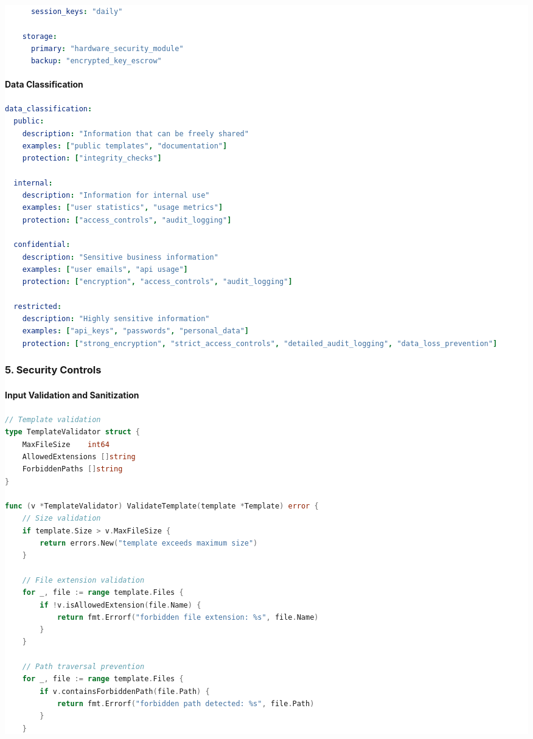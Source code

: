```yaml
      session_keys: "daily"

    storage:
      primary: "hardware_security_module"
      backup: "encrypted_key_escrow"
```

#### Data Classification
```yaml
data_classification:
  public:
    description: "Information that can be freely shared"
    examples: ["public templates", "documentation"]
    protection: ["integrity_checks"]

  internal:
    description: "Information for internal use"
    examples: ["user statistics", "usage metrics"]
    protection: ["access_controls", "audit_logging"]

  confidential:
    description: "Sensitive business information"
    examples: ["user emails", "api usage"]
    protection: ["encryption", "access_controls", "audit_logging"]

  restricted:
    description: "Highly sensitive information"
    examples: ["api_keys", "passwords", "personal_data"]
    protection: ["strong_encryption", "strict_access_controls", "detailed_audit_logging", "data_loss_prevention"]
```

### 5. Security Controls

#### Input Validation and Sanitization
```go
// Template validation
type TemplateValidator struct {
    MaxFileSize    int64
    AllowedExtensions []string
    ForbiddenPaths []string
}

func (v *TemplateValidator) ValidateTemplate(template *Template) error {
    // Size validation
    if template.Size > v.MaxFileSize {
        return errors.New("template exceeds maximum size")
    }

    // File extension validation
    for _, file := range template.Files {
        if !v.isAllowedExtension(file.Name) {
            return fmt.Errorf("forbidden file extension: %s", file.Name)
        }
    }

    // Path traversal prevention
    for _, file := range template.Files {
        if v.containsForbiddenPath(file.Path) {
            return fmt.Errorf("forbidden path detected: %s", file.Path)
        }
    }

```
